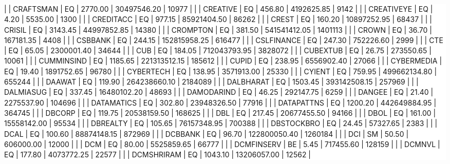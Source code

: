 |  | CRAFTSMAN | EQ | 2770.00 | 30497546.20 | 10977 |
|  | CREATIVE | EQ | 456.80 | 4192625.85 | 9142 |
|  | CREATIVEYE | EQ | 4.20 | 5535.00 | 1300 |
|  | CREDITACC | EQ | 977.15 | 85921404.50 | 86262 |
|  | CREST | EQ | 160.20 | 10897252.95 | 68437 |
|  | CRISIL | EQ | 3143.45 | 44997852.85 | 14380 |
|  | CROMPTON | EQ | 381.50 | 541541412.05 | 1401113 |
|  | CROWN | EQ | 36.70 | 167181.35 | 4408 |
|  | CSBBANK | EQ | 244.15 | 152815958.25 | 616477 |
|  | CSLFINANCE | EQ | 247.30 | 752226.60 | 2999 |
|  | CTE | EQ | 65.05 | 2300001.40 | 34644 |
|  | CUB | EQ | 184.05 | 712043793.95 | 3828072 |
|  | CUBEXTUB | EQ | 26.75 | 273550.65 | 10061 |
|  | CUMMINSIND | EQ | 1185.65 | 221313512.15 | 185612 |
|  | CUPID | EQ | 238.95 | 6556902.40 | 27066 |
|  | CYBERMEDIA | EQ | 19.40 | 1891752.65 | 96780 |
|  | CYBERTECH | EQ | 138.95 | 3571913.00 | 25330 |
|  | CYIENT | EQ | 759.95 | 499662134.80 | 655244 |
|  | DAAWAT | EQ | 119.90 | 264238660.10 | 2184089 |
|  | DALBHARAT | EQ | 1503.45 | 393142508.15 | 257969 |
|  | DALMIASUG | EQ | 337.45 | 16480102.20 | 48693 |
|  | DAMODARIND | EQ | 46.25 | 292147.75 | 6259 |
|  | DANGEE | EQ | 21.40 | 2275537.90 | 104696 |
|  | DATAMATICS | EQ | 302.80 | 23948326.50 | 77916 |
|  | DATAPATTNS | EQ | 1200.20 | 442649884.95 | 364745 |
|  | DBCORP | EQ | 119.75 | 20538159.50 | 168625 |
|  | DBL | EQ | 217.45 | 20677455.50 | 94166 |
|  | DBOL | EQ | 161.00 | 15558142.00 | 95534 |
|  | DBREALTY | EQ | 105.65 | 76157348.95 | 700388 |
|  | DBSTOCKBRO | EQ | 24.45 | 57327.65 | 2383 |
|  | DCAL | EQ | 100.60 | 88874148.15 | 872969 |
|  | DCBBANK | EQ | 96.70 | 122800050.40 | 1260184 |
|  | DCI | SM | 50.50 | 606000.00 | 12000 |
|  | DCM | EQ | 80.00 | 5525859.65 | 66777 |
|  | DCMFINSERV | BE | 5.45 | 717455.60 | 128159 |
|  | DCMNVL | EQ | 177.80 | 4073772.25 | 22577 |
|  | DCMSHRIRAM | EQ | 1043.10 | 13206057.00 | 12562 |